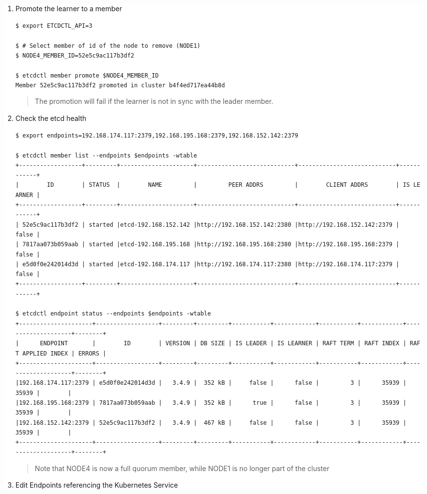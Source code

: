 
1. Promote the learner to a member

    ```
    $ export ETCDCTL_API=3

    $ # Select member of id of the node to remove (NODE1)
    $ NODE4_MEMBER_ID=52e5c9ac117b3df2

    $ etcdctl member promote $NODE4_MEMBER_ID
    Member 52e5c9ac117b3df2 promoted in cluster b4f4ed717ea44b8d
    ```

   > The promotion will fail if the learner is not in sync with the leader
   > member.

1. Check the etcd health

    ```
    $ export endpoints=192.168.174.117:2379,192.168.195.168:2379,192.168.152.142:2379

    $ etcdctl member list --endpoints $endpoints -wtable
    +------------------+---------+---------------------+----------------------------+----------------------------+------------+
    |        ID        | STATUS  |        NAME         |         PEER ADDRS         |        CLIENT ADDRS        | IS LEARNER |
    +------------------+---------+---------------------+----------------------------+----------------------------+------------+
    | 52e5c9ac117b3df2 | started |etcd-192.168.152.142 |http://192.168.152.142:2380 |http://192.168.152.142:2379 |      false |
    | 7817aa073b059aab | started |etcd-192.168.195.168 |http://192.168.195.168:2380 |http://192.168.195.168:2379 |      false |
    | e5d0f0e242014d3d | started |etcd-192.168.174.117 |http://192.168.174.117:2380 |http://192.168.174.117:2379 |      false |
    +------------------+---------+---------------------+----------------------------+----------------------------+------------+

    $ etcdctl endpoint status --endpoints $endpoints -wtable
    +---------------------+------------------+---------+---------+-----------+------------+-----------+------------+--------------------+--------+
    |      ENDPOINT       |        ID        | VERSION | DB SIZE | IS LEADER | IS LEARNER | RAFT TERM | RAFT INDEX | RAFT APPLIED INDEX | ERRORS |
    +---------------------+------------------+---------+---------+-----------+------------+-----------+------------+--------------------+--------+
    |192.168.174.117:2379 | e5d0f0e242014d3d |   3.4.9 |  352 kB |     false |      false |         3 |      35939 |              35939 |        |
    |192.168.195.168:2379 | 7817aa073b059aab |   3.4.9 |  352 kB |      true |      false |         3 |      35939 |              35939 |        |
    |192.168.152.142:2379 | 52e5c9ac117b3df2 |   3.4.9 |  467 kB |     false |      false |         3 |      35939 |              35939 |        |
    +---------------------+------------------+---------+---------+-----------+------------+-----------+------------+--------------------+--------+
    ```

    > Note that NODE4 is now a full quorum member, while NODE1 is no longer
    > part of the cluster

1. Edit Endpoints referencing the Kubernetes Service

